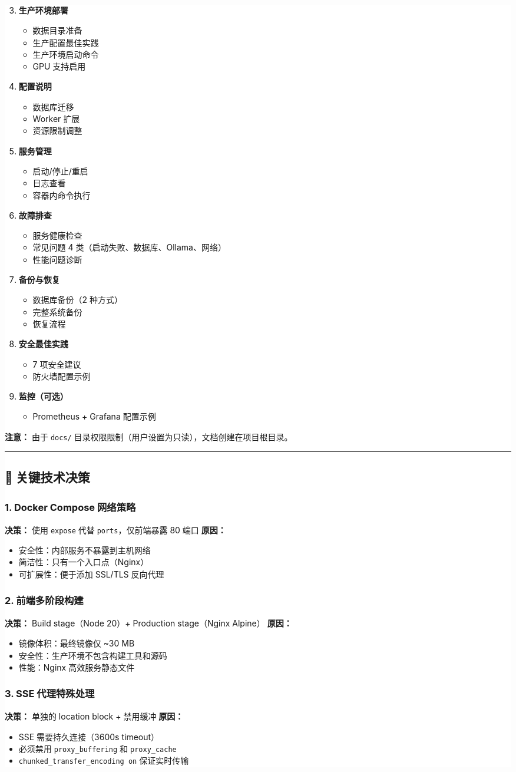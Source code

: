 3. **生产环境部署**
   - 数据目录准备
   - 生产配置最佳实践
   - 生产环境启动命令
   - GPU 支持启用

4. **配置说明**
   - 数据库迁移
   - Worker 扩展
   - 资源限制调整

5. **服务管理**
   - 启动/停止/重启
   - 日志查看
   - 容器内命令执行

6. **故障排查**
   - 服务健康检查
   - 常见问题 4 类（启动失败、数据库、Ollama、网络）
   - 性能问题诊断

7. **备份与恢复**
   - 数据库备份（2 种方式）
   - 完整系统备份
   - 恢复流程

8. **安全最佳实践**
   - 7 项安全建议
   - 防火墙配置示例

9. **监控（可选）**
   - Prometheus + Grafana 配置示例

**注意：** 由于 `docs/` 目录权限限制（用户设置为只读），文档创建在项目根目录。

---

## 🎨 关键技术决策

### 1. Docker Compose 网络策略
**决策：** 使用 `expose` 代替 `ports`，仅前端暴露 80 端口
**原因：**
- 安全性：内部服务不暴露到主机网络
- 简洁性：只有一个入口点（Nginx）
- 可扩展性：便于添加 SSL/TLS 反向代理

### 2. 前端多阶段构建
**决策：** Build stage（Node 20）+ Production stage（Nginx Alpine）
**原因：**
- 镜像体积：最终镜像仅 ~30 MB
- 安全性：生产环境不包含构建工具和源码
- 性能：Nginx 高效服务静态文件

### 3. SSE 代理特殊处理
**决策：** 单独的 location block + 禁用缓冲
**原因：**
- SSE 需要持久连接（3600s timeout）
- 必须禁用 `proxy_buffering` 和 `proxy_cache`
- `chunked_transfer_encoding on` 保证实时传输
